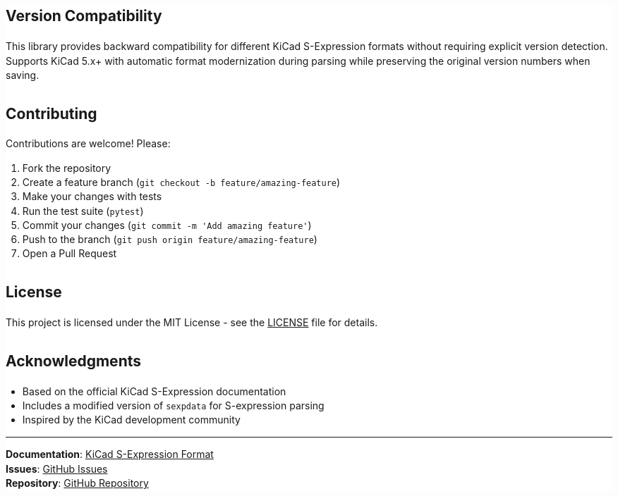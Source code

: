 ## Version Compatibility

This library provides backward compatibility for different KiCad S-Expression formats without requiring explicit version detection. Supports KiCad 5.x+ with automatic format modernization during parsing while preserving the original version numbers when saving.

## Contributing

Contributions are welcome! Please:

1. Fork the repository
2. Create a feature branch (`git checkout -b feature/amazing-feature`)
3. Make your changes with tests
4. Run the test suite (`pytest`)
5. Commit your changes (`git commit -m 'Add amazing feature'`)
6. Push to the branch (`git push origin feature/amazing-feature`)
7. Open a Pull Request

## License

This project is licensed under the MIT License - see the [LICENSE](LICENSE) file for details.

## Acknowledgments

- Based on the official KiCad S-Expression documentation
- Includes a modified version of `sexpdata` for S-expression parsing
- Inspired by the KiCad development community

---

**Documentation**: [KiCad S-Expression Format](https://dev-docs.kicad.org/en/file-formats/sexpr-intro/index.html)  
**Issues**: [GitHub Issues](https://github.com/Steffen-W/kicad-parser/issues)  
**Repository**: [GitHub Repository](https://github.com/Steffen-W/kicad-parser)

